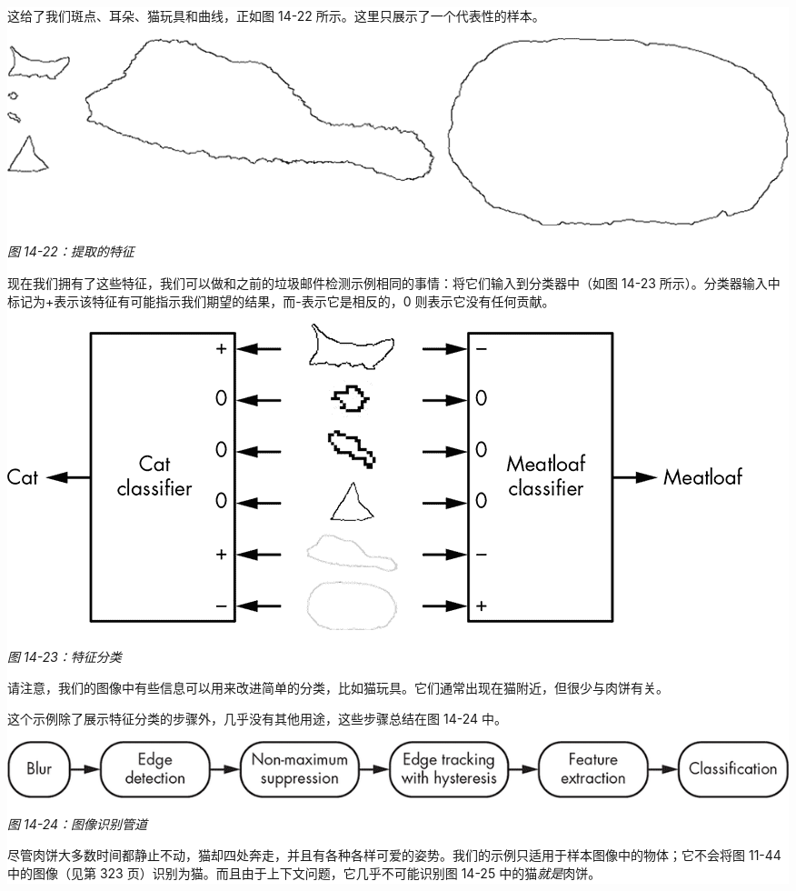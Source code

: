 这给了我们斑点、耳朵、猫玩具和曲线，正如图 14-22 所示。这里只展示了一个代表性的样本。

![Image](img/14fig22.jpg)

*图 14-22：提取的特征*

现在我们拥有了这些特征，我们可以做和之前的垃圾邮件检测示例相同的事情：将它们输入到分类器中（如图 14-23 所示）。分类器输入中标记为+表示该特征有可能指示我们期望的结果，而-表示它是相反的，0 则表示它没有任何贡献。

![Image](img/14fig23.jpg)

*图 14-23：特征分类*

请注意，我们的图像中有些信息可以用来改进简单的分类，比如猫玩具。它们通常出现在猫附近，但很少与肉饼有关。

这个示例除了展示特征分类的步骤外，几乎没有其他用途，这些步骤总结在图 14-24 中。

![Image](img/14fig24.jpg)

*图 14-24：图像识别管道*

尽管肉饼大多数时间都静止不动，猫却四处奔走，并且有各种各样可爱的姿势。我们的示例只适用于样本图像中的物体；它不会将图 11-44 中的图像（见第 323 页）识别为猫。而且由于上下文问题，它几乎不可能识别图 14-25 中的猫*就是*肉饼。
